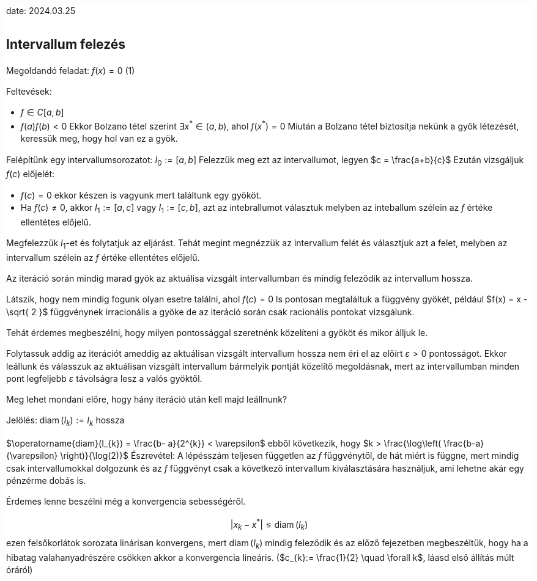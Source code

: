 date: 2024.03.25

## Intervallum felezés
Megoldandó feladat: $f(x) = 0$ (1)

Feltevések:
- $f \in C[a, b]$
- $f(a)f(b) < 0$
Ekkor Bolzano tétel szerint $\exists x^{*} \in (a, b)$,  ahol $f(x^{*}) = 0$
Miután a Bolzano tétel biztosítja nekünk a gyök létezését, keressük meg, hogy hol van ez a gyök.

Felépítünk egy intervallumsorozatot:
$I_{0} := [a, b]$
Felezzük meg ezt az intervallumot, legyen $c = \frac{a+b}{c}$
Ezután vizsgáljuk $f(c)$ előjelét:
- $f(c) = 0$ ekkor készen is vagyunk mert találtunk egy gyököt.
- Ha $f(c) \neq 0$, akkor $I_{1} := [a, c]$ vagy $I_{1} := [c, b]$, azt az intebrallumot választuk melyben az inteballum szélein az $f$ értéke ellentétes előjelű.

Megfelezzük $I_{1}$-et és folytatjuk az eljárást. Tehát megint megnézzük az intervallum felét és választjuk azt a felet, melyben az intervallum szélein az $f$ értéke ellentétes előjelű.

Az iteráció során mindig marad gyök az aktuálisa vizsgált intervallumban és mindig feleződik az intervallum hossza.

Látszik, hogy nem mindig fogunk olyan esetre találni, ahol $f(c) = 0$ ls pontosan megtaláltuk a függvény gyökét, például $f(x) = x - \sqrt{ 2 }$ függvénynek irracionális a gyöke de az iteráció során csak racionális pontokat vizsgálunk.

Tehát érdemes megbeszélni, hogy milyen pontossággal szeretnénk közelíteni a gyököt és mikor álljuk le.

Folytassuk addig az iterációt ameddig az aktuálisan vizsgált intervallum hossza nem éri el az előírt $\varepsilon > 0$ pontosságot.
Ekkor leállunk és válasszuk az aktuálisan vizsgált intervallum bármelyik pontját közelítő megoldásnak, mert az intervallumban minden pont legfeljebb $\varepsilon$ távolságra lesz a valós gyöktől.

Meg lehet mondani előre, hogy hány iteráció után kell majd leállnunk?

Jelölés: $\operatorname{diam} (I_{k}) := I_{k} \text{ hossza}$

$\operatorname{diam}(I_{k}) = \frac{b- a}{2^{k}} < \varepsilon$ ebből következik, hogy $k > \frac{\log\left( \frac{b-a}{\varepsilon} \right)}{\log(2)}$
Észrevétel: A lépésszám teljesen független az $f$ függvénytől, de hát miért is függne, mert mindig csak intervallumokkal dolgozunk és az $f$ függvényt csak a következő intervallum kiválasztására használjuk, ami lehetne akár egy pénzérme dobás is.

Érdemes lenne beszélni még a konvergencia sebességéről.

$$
\lvert x_{k} - x^{*} \rvert  \leq \operatorname{diam}(I_{k})
$$
ezen felsőkorlátok sorozata linárisan konvergens, mert $\operatorname{diam}(I_{k})$ mindig feleződik és az előző fejezetben megbeszéltük, hogy ha a hibatag valahanyadrészére csökken akkor a konvergencia lineáris.
($c_{k}:= \frac{1}{2} \quad \forall k$, láasd első állítás múlt óráról)
